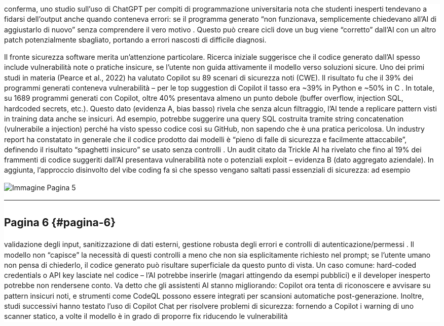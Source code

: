 conferma,  uno  studio  sull’uso  di  ChatGPT  per  compiti  di  programmazione  universitaria  nota  che
studenti inesperti tendevano a fidarsi dell’output anche quando conteneva errori: se il programma
generato  “non  funzionava,  semplicemente  chiedevano  all’AI  di  aggiustarlo  di  nuovo”  senza
comprendere il vero motivo
. Questo può creare cicli dove un bug viene “corretto” dall’AI con
un altro patch potenzialmente sbagliato, portando a errori nascosti di difficile diagnosi.

Il fronte sicurezza software merita un’attenzione particolare. Ricerca iniziale suggerisce che il codice
generato  dall’AI  spesso  include  vulnerabilità  note  o  pratiche  insicure,  se  l’utente  non  guida
attivamente il modello verso soluzioni sicure. Uno dei primi studi in materia (Pearce et al., 2022) ha
valutato Copilot su 89 scenari di sicurezza noti (CWE). Il risultato fu che il 39% dei programmi generati
conteneva vulnerabilità
– per le top suggestion di Copilot il tasso era ~39% in Python e ~50%
in C
. In totale, su 1689 programmi generati con Copilot, oltre  40% presentava almeno un punto
debole (buffer overflow, injection SQL, hardcoded secrets, etc.). Questo dato (evidenza A, bias basso)
rivela che senza alcun filtraggio, l’AI tende a replicare pattern visti in training data anche se insicuri. Ad
esempio,  potrebbe  suggerire  una  query  SQL  costruita  tramite  string  concatenation  (vulnerabile  a
injection) perché ha visto spesso codice così su GitHub, non sapendo che è una pratica pericolosa. Un
industry report ha constatato in generale che il codice prodotto dai modelli è “pieno di falle di sicurezza e
facilmente attaccabile”, definendo il risultato “spaghetti insicuro” se usato senza controlli
. Un audit
citato  da  Trickle  AI  ha  rivelato  che  fino  al  19%  dei  frammenti  di  codice  suggeriti  dall’AI  presentava
vulnerabilità note o potenziali exploit
– evidenza B (dato aggregato aziendale). In aggiunta, l’approccio
disinvolto del vibe coding fa sì che  spesso vengano saltati passi essenziali di sicurezza: ad esempio

![Immagine Pagina 5](Assets/page_005_image_001.png)



---

## Pagina 6 {#pagina-6}

validazione  degli  input,  sanitizzazione  di  dati  esterni,  gestione  robusta  degli  errori  e  controlli  di
autenticazione/permessi
. Il modello non “capisce” la necessità di questi controlli a meno che
non  sia  esplicitamente  richiesto  nel  prompt;  se  l’utente  umano  non  pensa  di  chiederlo,  il  codice
generato può risultare superficiale da questo punto di vista. Un caso comune: hard-coded credentials o
API key lasciate nel codice – l’AI potrebbe inserirle (magari attingendo da esempi pubblici) e il developer
inesperto potrebbe non rendersene conto. Va detto che gli assistenti AI stanno migliorando: Copilot
ora tenta di riconoscere e avvisare su pattern insicuri noti, e strumenti come CodeQL possono essere
integrati per scansioni automatiche post-generazione. Inoltre, studi successivi hanno testato l’uso di
Copilot Chat per risolvere problemi di sicurezza: fornendo a Copilot i warning di uno scanner statico, a
volte il modello è in grado di proporre fix riducendo le vulnerabilità